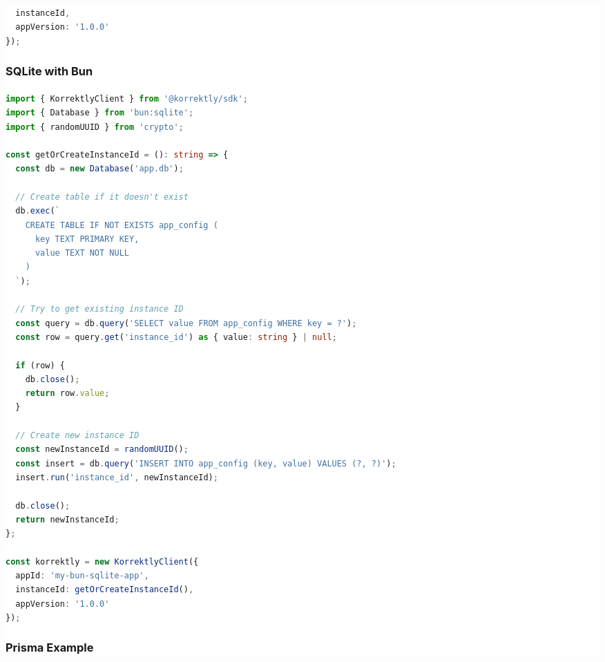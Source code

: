 ```typescript
  instanceId,
  appVersion: '1.0.0'
});
```

<a id="sqlite-with-bun"></a>
### SQLite with Bun

```typescript
import { KorrektlyClient } from '@korrektly/sdk';
import { Database } from 'bun:sqlite';
import { randomUUID } from 'crypto';

const getOrCreateInstanceId = (): string => {
  const db = new Database('app.db');
  
  // Create table if it doesn't exist
  db.exec(`
    CREATE TABLE IF NOT EXISTS app_config (
      key TEXT PRIMARY KEY,
      value TEXT NOT NULL
    )
  `);
  
  // Try to get existing instance ID
  const query = db.query('SELECT value FROM app_config WHERE key = ?');
  const row = query.get('instance_id') as { value: string } | null;
  
  if (row) {
    db.close();
    return row.value;
  }
  
  // Create new instance ID
  const newInstanceId = randomUUID();
  const insert = db.query('INSERT INTO app_config (key, value) VALUES (?, ?)');
  insert.run('instance_id', newInstanceId);
  
  db.close();
  return newInstanceId;
};

const korrektly = new KorrektlyClient({
  appId: 'my-bun-sqlite-app',
  instanceId: getOrCreateInstanceId(),
  appVersion: '1.0.0'
});
```

<a id="prisma-example"></a>
### Prisma Example
